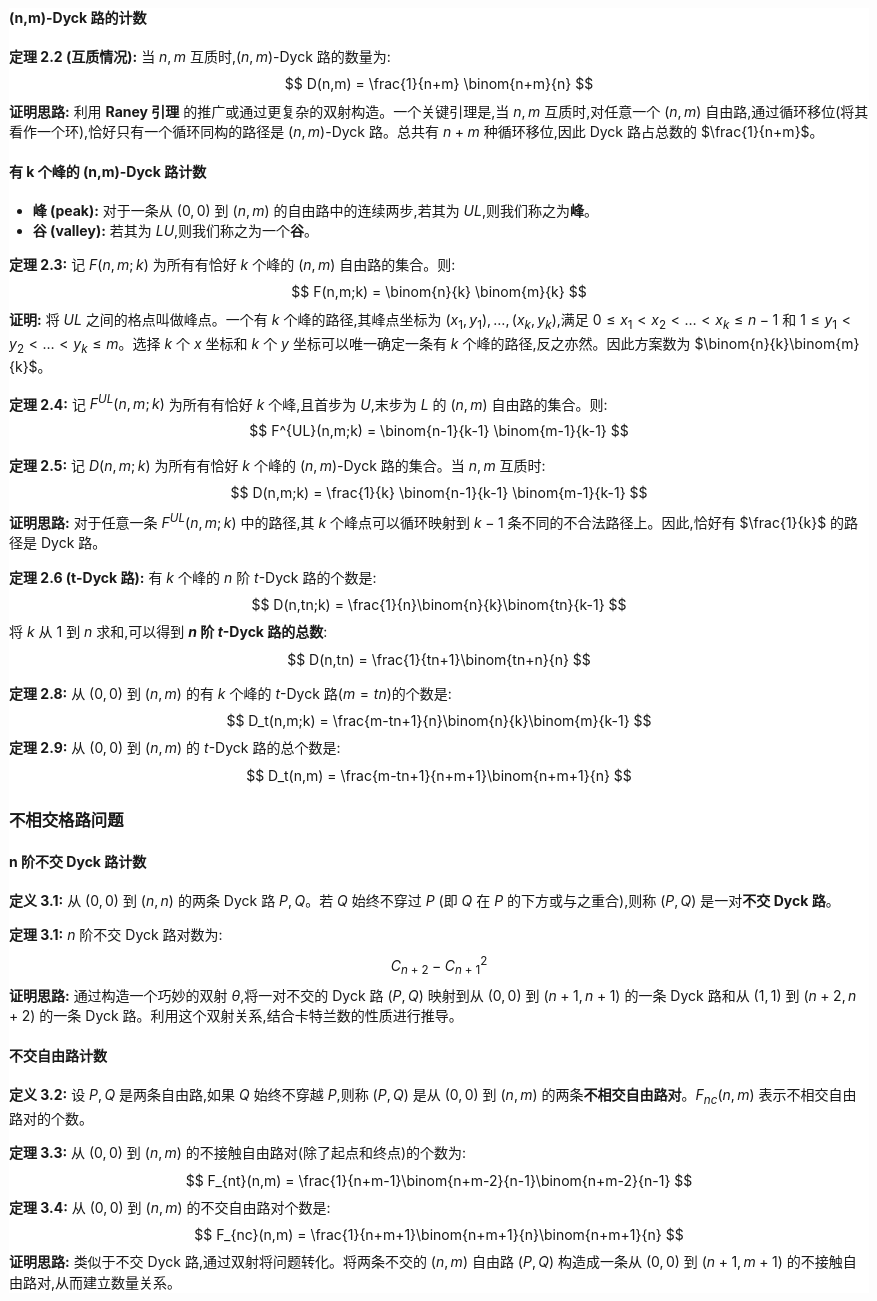 #### (n,m)-Dyck 路的计数

**定理 2.2 (互质情况):** 当 $n,m$ 互质时,$(n,m)$-Dyck 路的数量为:
$$ D(n,m) = \frac{1}{n+m} \binom{n+m}{n} $$
**证明思路:** 利用 **Raney 引理** 的推广或通过更复杂的双射构造。一个关键引理是,当 $n,m$ 互质时,对任意一个 $(n,m)$ 自由路,通过循环移位(将其看作一个环),恰好只有一个循环同构的路径是 $(n,m)$-Dyck 路。总共有 $n+m$ 种循环移位,因此 Dyck 路占总数的 $\frac{1}{n+m}$。

#### 有 k 个峰的 (n,m)-Dyck 路计数

- **峰 (peak):** 对于一条从 $(0,0)$ 到 $(n,m)$ 的自由路中的连续两步,若其为 $UL$,则我们称之为**峰**。
- **谷 (valley):** 若其为 $LU$,则我们称之为一个**谷**。

**定理 2.3:** 记 $F(n,m;k)$ 为所有有恰好 $k$ 个峰的 $(n,m)$ 自由路的集合。则:
$$ F(n,m;k) = \binom{n}{k} \binom{m}{k} $$
**证明:** 将 $UL$ 之间的格点叫做峰点。一个有 $k$ 个峰的路径,其峰点坐标为 $(x_1, y_1), \dots, (x_k, y_k)$,满足 $0 \le x_1 < x_2 < \dots < x_k \le n-1$ 和 $1 \le y_1 < y_2 < \dots < y_k \le m$。选择 $k$ 个 $x$ 坐标和 $k$ 个 $y$ 坐标可以唯一确定一条有 $k$ 个峰的路径,反之亦然。因此方案数为 $\binom{n}{k}\binom{m}{k}$。

**定理 2.4:** 记 $F^{UL}(n,m;k)$ 为所有有恰好 $k$ 个峰,且首步为 $U$,末步为 $L$ 的 $(n,m)$ 自由路的集合。则:
$$ F^{UL}(n,m;k) = \binom{n-1}{k-1} \binom{m-1}{k-1} $$

**定理 2.5:** 记 $D(n,m;k)$ 为所有有恰好 $k$ 个峰的 $(n,m)$-Dyck 路的集合。当 $n,m$ 互质时:
$$ D(n,m;k) = \frac{1}{k} \binom{n-1}{k-1} \binom{m-1}{k-1} $$
**证明思路:** 对于任意一条 $F^{UL}(n,m;k)$ 中的路径,其 $k$ 个峰点可以循环映射到 $k-1$ 条不同的不合法路径上。因此,恰好有 $\frac{1}{k}$ 的路径是 Dyck 路。

**定理 2.6 (t-Dyck 路):** 有 $k$ 个峰的 $n$ 阶 $t$-Dyck 路的个数是:
$$ D(n,tn;k) = \frac{1}{n}\binom{n}{k}\binom{tn}{k-1} $$
将 $k$ 从 1 到 $n$ 求和,可以得到 **$n$ 阶 $t$-Dyck 路的总数**:
$$ D(n,tn) = \frac{1}{tn+1}\binom{tn+n}{n} $$

**定理 2.8:** 从 $(0,0)$ 到 $(n,m)$ 的有 $k$ 个峰的 $t$-Dyck 路($m=tn$)的个数是:
$$ D_t(n,m;k) = \frac{m-tn+1}{n}\binom{n}{k}\binom{m}{k-1} $$
**定理 2.9:** 从 $(0,0)$ 到 $(n,m)$ 的 $t$-Dyck 路的总个数是:
$$ D_t(n,m) = \frac{m-tn+1}{n+m+1}\binom{n+m+1}{n} $$

### 不相交格路问题

#### n 阶不交 Dyck 路计数

**定义 3.1:** 从 $(0,0)$ 到 $(n,n)$ 的两条 Dyck 路 $P, Q$。若 $Q$ 始终不穿过 $P$ (即 $Q$ 在 $P$ 的下方或与之重合),则称 $(P,Q)$ 是一对**不交 Dyck 路**。

**定理 3.1:** $n$ 阶不交 Dyck 路对数为:
$$ C_{n+2} - C_{n+1}^2 $$
**证明思路:** 通过构造一个巧妙的双射 $\theta$,将一对不交的 Dyck 路 $(P,Q)$ 映射到从 $(0,0)$ 到 $(n+1, n+1)$ 的一条 Dyck 路和从 $(1,1)$ 到 $(n+2, n+2)$ 的一条 Dyck 路。利用这个双射关系,结合卡特兰数的性质进行推导。

#### 不交自由路计数

**定义 3.2:** 设 $P,Q$ 是两条自由路,如果 $Q$ 始终不穿越 $P$,则称 $(P,Q)$ 是从 $(0,0)$ 到 $(n,m)$ 的两条**不相交自由路对**。$F_{nc}(n,m)$ 表示不相交自由路对的个数。

**定理 3.3:** 从 $(0,0)$ 到 $(n,m)$ 的不接触自由路对(除了起点和终点)的个数为:
$$ F_{nt}(n,m) = \frac{1}{n+m-1}\binom{n+m-2}{n-1}\binom{n+m-2}{n-1} $$
**定理 3.4:** 从 $(0,0)$ 到 $(n,m)$ 的不交自由路对个数是:
$$ F_{nc}(n,m) = \frac{1}{n+m+1}\binom{n+m+1}{n}\binom{n+m+1}{n} $$
**证明思路:** 类似于不交 Dyck 路,通过双射将问题转化。将两条不交的 $(n,m)$ 自由路 $(P,Q)$ 构造成一条从 $(0,0)$ 到 $(n+1, m+1)$ 的不接触自由路对,从而建立数量关系。
